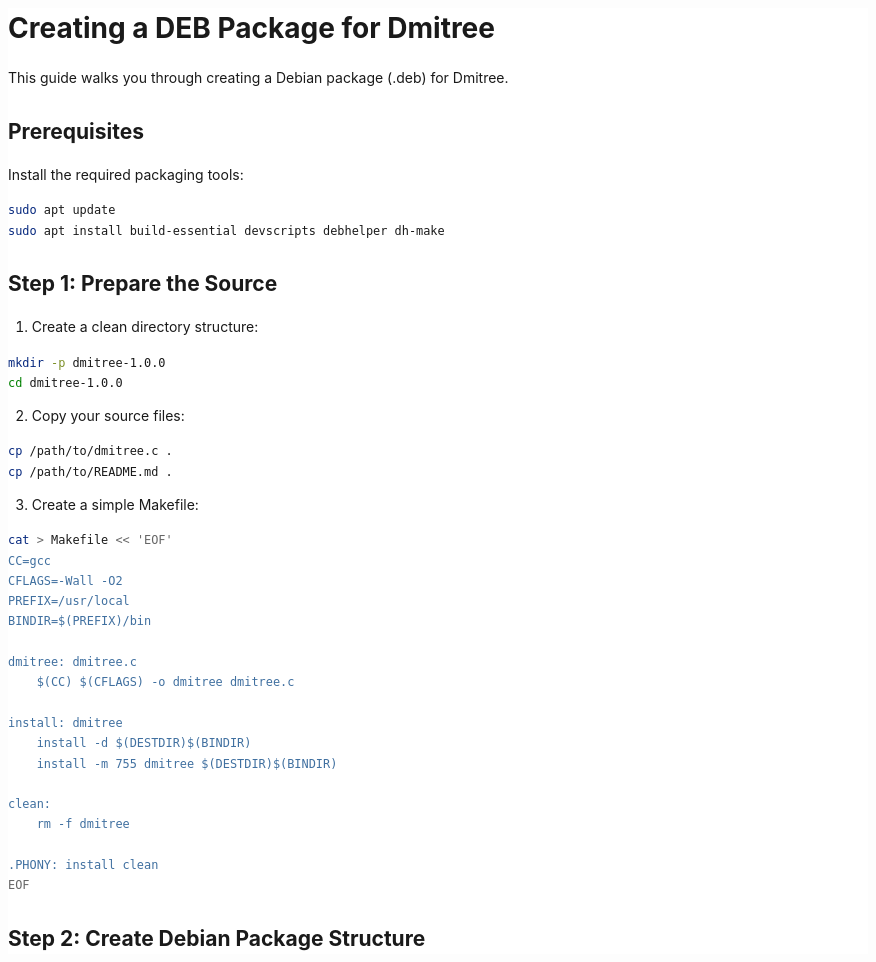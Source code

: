 # Creating a DEB Package for Dmitree

This guide walks you through creating a Debian package (.deb) for Dmitree.

## Prerequisites

Install the required packaging tools:

```bash
sudo apt update
sudo apt install build-essential devscripts debhelper dh-make
```

## Step 1: Prepare the Source

1. Create a clean directory structure:

```bash
mkdir -p dmitree-1.0.0
cd dmitree-1.0.0
```

2. Copy your source files:

```bash
cp /path/to/dmitree.c .
cp /path/to/README.md .
```

3. Create a simple Makefile:

```bash
cat > Makefile << 'EOF'
CC=gcc
CFLAGS=-Wall -O2
PREFIX=/usr/local
BINDIR=$(PREFIX)/bin

dmitree: dmitree.c
	$(CC) $(CFLAGS) -o dmitree dmitree.c

install: dmitree
	install -d $(DESTDIR)$(BINDIR)
	install -m 755 dmitree $(DESTDIR)$(BINDIR)

clean:
	rm -f dmitree

.PHONY: install clean
EOF
```

## Step 2: Create Debian Package Structure

